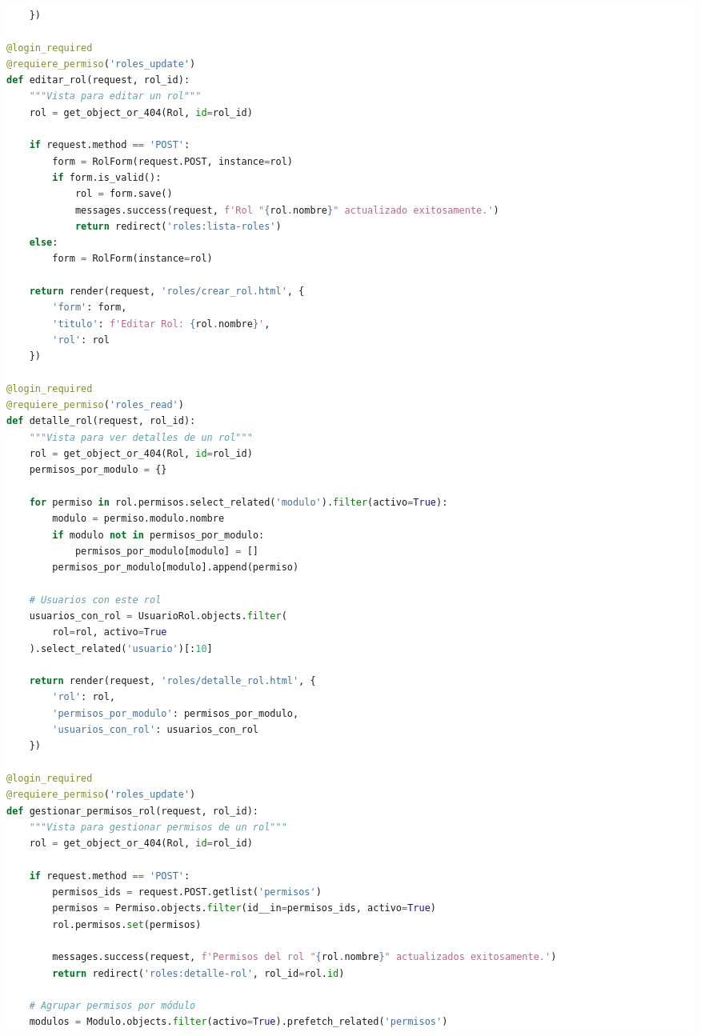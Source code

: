 ```python
    })

@login_required
@requiere_permiso('roles_update')
def editar_rol(request, rol_id):
    """Vista para editar un rol"""
    rol = get_object_or_404(Rol, id=rol_id)
    
    if request.method == 'POST':
        form = RolForm(request.POST, instance=rol)
        if form.is_valid():
            rol = form.save()
            messages.success(request, f'Rol "{rol.nombre}" actualizado exitosamente.')
            return redirect('roles:lista-roles')
    else:
        form = RolForm(instance=rol)
    
    return render(request, 'roles/crear_rol.html', {
        'form': form,
        'titulo': f'Editar Rol: {rol.nombre}',
        'rol': rol
    })

@login_required
@requiere_permiso('roles_read')
def detalle_rol(request, rol_id):
    """Vista para ver detalles de un rol"""
    rol = get_object_or_404(Rol, id=rol_id)
    permisos_por_modulo = {}
    
    for permiso in rol.permisos.select_related('modulo').filter(activo=True):
        modulo = permiso.modulo.nombre
        if modulo not in permisos_por_modulo:
            permisos_por_modulo[modulo] = []
        permisos_por_modulo[modulo].append(permiso)
    
    # Usuarios con este rol
    usuarios_con_rol = UsuarioRol.objects.filter(
        rol=rol, activo=True
    ).select_related('usuario')[:10]
    
    return render(request, 'roles/detalle_rol.html', {
        'rol': rol,
        'permisos_por_modulo': permisos_por_modulo,
        'usuarios_con_rol': usuarios_con_rol
    })

@login_required
@requiere_permiso('roles_update')
def gestionar_permisos_rol(request, rol_id):
    """Vista para gestionar permisos de un rol"""
    rol = get_object_or_404(Rol, id=rol_id)
    
    if request.method == 'POST':
        permisos_ids = request.POST.getlist('permisos')
        permisos = Permiso.objects.filter(id__in=permisos_ids, activo=True)
        rol.permisos.set(permisos)
        
        messages.success(request, f'Permisos del rol "{rol.nombre}" actualizados exitosamente.')
        return redirect('roles:detalle-rol', rol_id=rol.id)
    
    # Agrupar permisos por módulo
    modulos = Modulo.objects.filter(activo=True).prefetch_related('permisos')
```